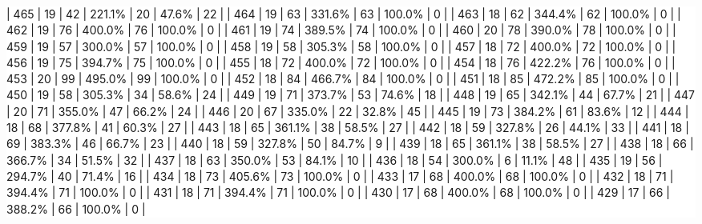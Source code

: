 | 465 | 19 | 42 | 221.1% | 20 | 47.6% | 22 |
| 464 | 19 | 63 | 331.6% | 63 | 100.0% | 0 |
| 463 | 18 | 62 | 344.4% | 62 | 100.0% | 0 |
| 462 | 19 | 76 | 400.0% | 76 | 100.0% | 0 |
| 461 | 19 | 74 | 389.5% | 74 | 100.0% | 0 |
| 460 | 20 | 78 | 390.0% | 78 | 100.0% | 0 |
| 459 | 19 | 57 | 300.0% | 57 | 100.0% | 0 |
| 458 | 19 | 58 | 305.3% | 58 | 100.0% | 0 |
| 457 | 18 | 72 | 400.0% | 72 | 100.0% | 0 |
| 456 | 19 | 75 | 394.7% | 75 | 100.0% | 0 |
| 455 | 18 | 72 | 400.0% | 72 | 100.0% | 0 |
| 454 | 18 | 76 | 422.2% | 76 | 100.0% | 0 |
| 453 | 20 | 99 | 495.0% | 99 | 100.0% | 0 |
| 452 | 18 | 84 | 466.7% | 84 | 100.0% | 0 |
| 451 | 18 | 85 | 472.2% | 85 | 100.0% | 0 |
| 450 | 19 | 58 | 305.3% | 34 | 58.6% | 24 |
| 449 | 19 | 71 | 373.7% | 53 | 74.6% | 18 |
| 448 | 19 | 65 | 342.1% | 44 | 67.7% | 21 |
| 447 | 20 | 71 | 355.0% | 47 | 66.2% | 24 |
| 446 | 20 | 67 | 335.0% | 22 | 32.8% | 45 |
| 445 | 19 | 73 | 384.2% | 61 | 83.6% | 12 |
| 444 | 18 | 68 | 377.8% | 41 | 60.3% | 27 |
| 443 | 18 | 65 | 361.1% | 38 | 58.5% | 27 |
| 442 | 18 | 59 | 327.8% | 26 | 44.1% | 33 |
| 441 | 18 | 69 | 383.3% | 46 | 66.7% | 23 |
| 440 | 18 | 59 | 327.8% | 50 | 84.7% | 9 |
| 439 | 18 | 65 | 361.1% | 38 | 58.5% | 27 |
| 438 | 18 | 66 | 366.7% | 34 | 51.5% | 32 |
| 437 | 18 | 63 | 350.0% | 53 | 84.1% | 10 |
| 436 | 18 | 54 | 300.0% | 6 | 11.1% | 48 |
| 435 | 19 | 56 | 294.7% | 40 | 71.4% | 16 |
| 434 | 18 | 73 | 405.6% | 73 | 100.0% | 0 |
| 433 | 17 | 68 | 400.0% | 68 | 100.0% | 0 |
| 432 | 18 | 71 | 394.4% | 71 | 100.0% | 0 |
| 431 | 18 | 71 | 394.4% | 71 | 100.0% | 0 |
| 430 | 17 | 68 | 400.0% | 68 | 100.0% | 0 |
| 429 | 17 | 66 | 388.2% | 66 | 100.0% | 0 |